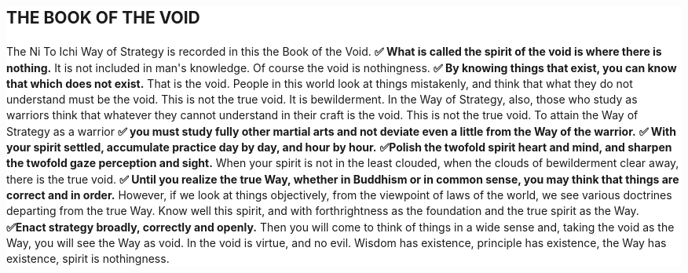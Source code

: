 ## THE BOOK OF THE VOID

The Ni To Ichi Way of Strategy is recorded in this the Book of the Void. 
**✅ What is called the spirit of the void is where there is nothing.** It is not included in man's knowledge. Of course the void is nothingness. 
**✅ By knowing things that exist, you can know that which does not exist.**
That is the void.
People in this world look at things mistakenly, and think that what they do not understand must be the void. This is not the true void. It is bewilderment.
In the Way of Strategy, also, those who study as warriors think that whatever they cannot understand in their craft is the void. This is not the true void.
To attain the Way of Strategy as a warrior **✅ you must study fully other martial arts and not deviate even a little from the Way of the warrior.**
**✅ With your spirit settled, accumulate practice day by day, and hour by hour.**
**✅Polish the twofold spirit heart and mind, and sharpen the twofold gaze perception and sight.**
When your spirit is not in the least clouded, when the clouds of bewilderment clear away, there is the true void.
**✅ Until you realize the true Way, whether in Buddhism or in common sense, you may think that things are correct and in order.**
However, if we look at things objectively, from the viewpoint of laws of the world, we see various doctrines departing from the true Way. 
Know well this spirit, and with forthrightness as the foundation and the true spirit as the Way. 
**✅Enact strategy broadly, correctly and openly.**
Then you will come to think of things in a wide sense and, taking the void as the Way, you will see the Way as void.
In the void is virtue, and no evil. Wisdom has existence, principle has existence, the Way has existence, spirit is nothingness.